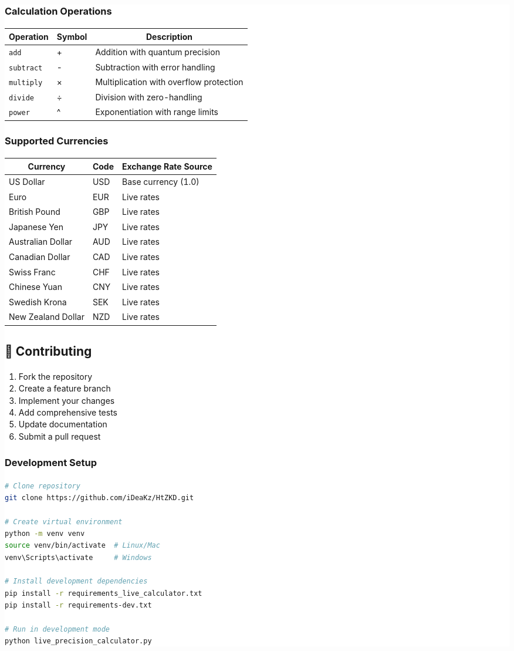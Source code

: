 ### Calculation Operations

| Operation | Symbol | Description |
|-----------|--------|-------------|
| `add` | + | Addition with quantum precision |
| `subtract` | - | Subtraction with error handling |
| `multiply` | × | Multiplication with overflow protection |
| `divide` | ÷ | Division with zero-handling |
| `power` | ^ | Exponentiation with range limits |

### Supported Currencies

| Currency | Code | Exchange Rate Source |
|----------|------|---------------------|
| US Dollar | USD | Base currency (1.0) |
| Euro | EUR | Live rates |
| British Pound | GBP | Live rates |
| Japanese Yen | JPY | Live rates |
| Australian Dollar | AUD | Live rates |
| Canadian Dollar | CAD | Live rates |
| Swiss Franc | CHF | Live rates |
| Chinese Yuan | CNY | Live rates |
| Swedish Krona | SEK | Live rates |
| New Zealand Dollar | NZD | Live rates |

## 🤝 Contributing

1. Fork the repository
2. Create a feature branch
3. Implement your changes
4. Add comprehensive tests
5. Update documentation
6. Submit a pull request

### Development Setup

```bash
# Clone repository
git clone https://github.com/iDeaKz/HtZKD.git

# Create virtual environment
python -m venv venv
source venv/bin/activate  # Linux/Mac
venv\Scripts\activate     # Windows

# Install development dependencies
pip install -r requirements_live_calculator.txt
pip install -r requirements-dev.txt

# Run in development mode
python live_precision_calculator.py
```
